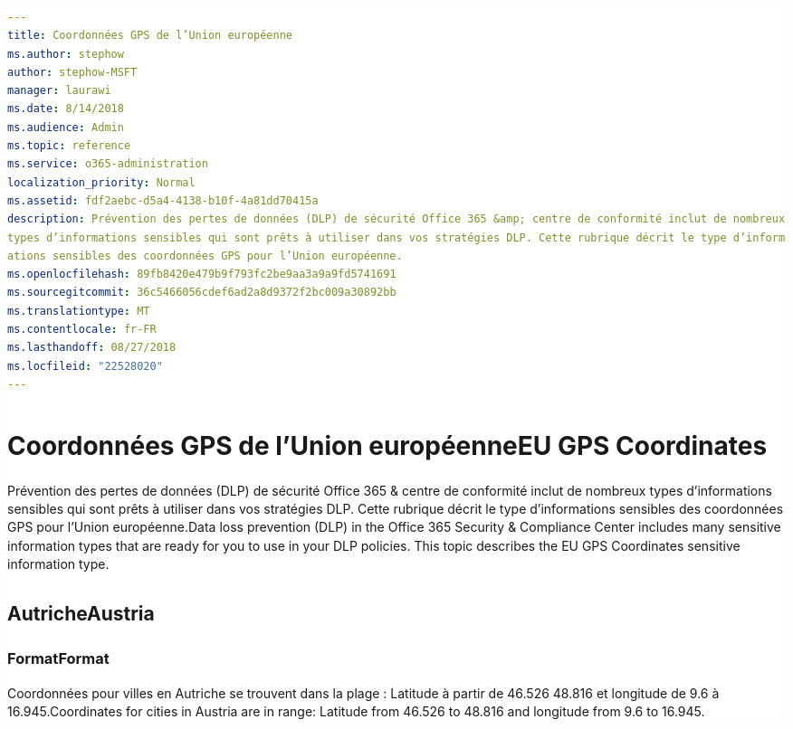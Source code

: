 ```yaml
---
title: Coordonnées GPS de l’Union européenne
ms.author: stephow
author: stephow-MSFT
manager: laurawi
ms.date: 8/14/2018
ms.audience: Admin
ms.topic: reference
ms.service: o365-administration
localization_priority: Normal
ms.assetid: fdf2aebc-d5a4-4138-b10f-4a81dd70415a
description: Prévention des pertes de données (DLP) de sécurité Office 365 &amp; centre de conformité inclut de nombreux types d’informations sensibles qui sont prêts à utiliser dans vos stratégies DLP. Cette rubrique décrit le type d’informations sensibles des coordonnées GPS pour l’Union européenne.
ms.openlocfilehash: 89fb8420e479b9f793fc2be9aa3a9a9fd5741691
ms.sourcegitcommit: 36c5466056cdef6ad2a8d9372f2bc009a30892bb
ms.translationtype: MT
ms.contentlocale: fr-FR
ms.lasthandoff: 08/27/2018
ms.locfileid: "22528020"
---
```

# <a name="eu-gps-coordinates"></a><span data-ttu-id="586c2-104">Coordonnées GPS de l’Union européenne</span><span class="sxs-lookup"><span data-stu-id="586c2-104">EU GPS Coordinates</span></span>

<span data-ttu-id="586c2-p102">Prévention des pertes de données (DLP) de sécurité Office 365 &amp; centre de conformité inclut de nombreux types d’informations sensibles qui sont prêts à utiliser dans vos stratégies DLP. Cette rubrique décrit le type d’informations sensibles des coordonnées GPS pour l’Union européenne.</span><span class="sxs-lookup"><span data-stu-id="586c2-p102">Data loss prevention (DLP) in the Office 365 Security &amp; Compliance Center includes many sensitive information types that are ready for you to use in your DLP policies. This topic describes the EU GPS Coordinates sensitive information type.</span></span>
  
## <a name="austria"></a><span data-ttu-id="586c2-107">Autriche</span><span class="sxs-lookup"><span data-stu-id="586c2-107">Austria</span></span>

### <a name="format"></a><span data-ttu-id="586c2-108">Format</span><span class="sxs-lookup"><span data-stu-id="586c2-108">Format</span></span>

<span data-ttu-id="586c2-109">Coordonnées pour villes en Autriche se trouvent dans la plage : Latitude à partir de 46.526 48.816 et longitude de 9.6 à 16.945.</span><span class="sxs-lookup"><span data-stu-id="586c2-109">Coordinates for cities in Austria are in range: Latitude from 46.526 to 48.816 and longitude from 9.6 to 16.945.</span></span>
  